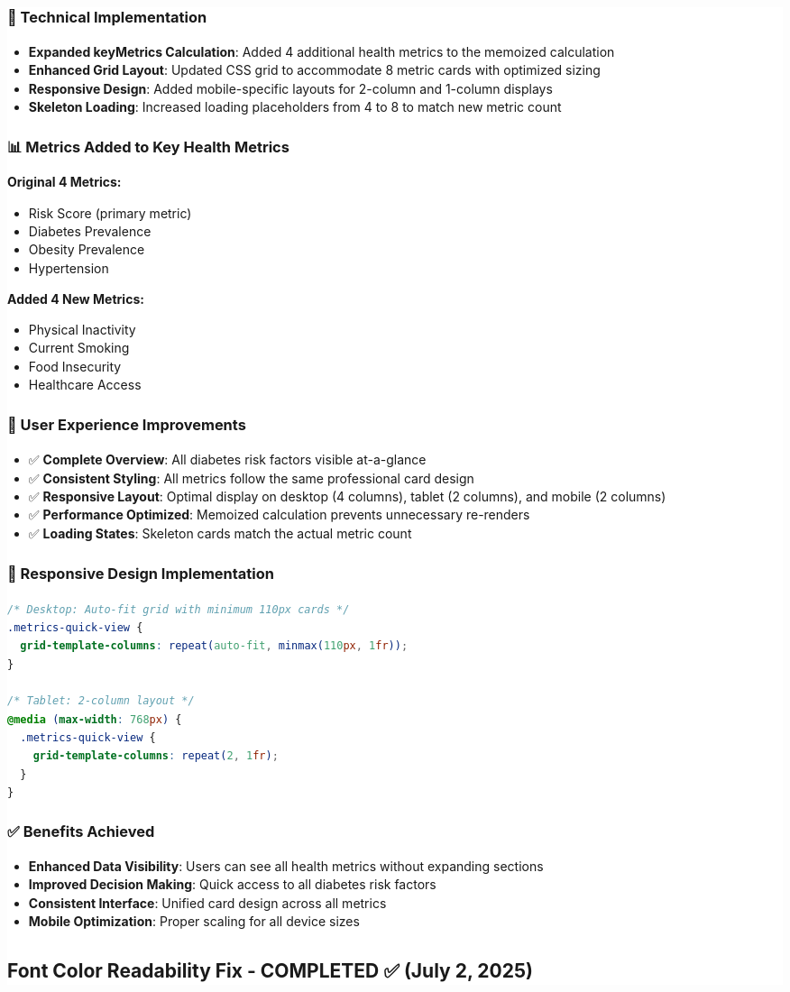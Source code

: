 ### 🔧 Technical Implementation
- **Expanded keyMetrics Calculation**: Added 4 additional health metrics to the memoized calculation
- **Enhanced Grid Layout**: Updated CSS grid to accommodate 8 metric cards with optimized sizing
- **Responsive Design**: Added mobile-specific layouts for 2-column and 1-column displays
- **Skeleton Loading**: Increased loading placeholders from 4 to 8 to match new metric count

### 📊 Metrics Added to Key Health Metrics
**Original 4 Metrics:**
- Risk Score (primary metric)
- Diabetes Prevalence
- Obesity Prevalence  
- Hypertension

**Added 4 New Metrics:**
- Physical Inactivity
- Current Smoking
- Food Insecurity
- Healthcare Access

### 🎯 User Experience Improvements
- ✅ **Complete Overview**: All diabetes risk factors visible at-a-glance
- ✅ **Consistent Styling**: All metrics follow the same professional card design
- ✅ **Responsive Layout**: Optimal display on desktop (4 columns), tablet (2 columns), and mobile (2 columns)
- ✅ **Performance Optimized**: Memoized calculation prevents unnecessary re-renders
- ✅ **Loading States**: Skeleton cards match the actual metric count

### 📱 Responsive Design Implementation
```css
/* Desktop: Auto-fit grid with minimum 110px cards */
.metrics-quick-view {
  grid-template-columns: repeat(auto-fit, minmax(110px, 1fr));
}

/* Tablet: 2-column layout */
@media (max-width: 768px) {
  .metrics-quick-view {
    grid-template-columns: repeat(2, 1fr);
  }
}
```

### ✅ Benefits Achieved
- **Enhanced Data Visibility**: Users can see all health metrics without expanding sections
- **Improved Decision Making**: Quick access to all diabetes risk factors
- **Consistent Interface**: Unified card design across all metrics
- **Mobile Optimization**: Proper scaling for all device sizes

## Font Color Readability Fix - COMPLETED ✅ (July 2, 2025)
